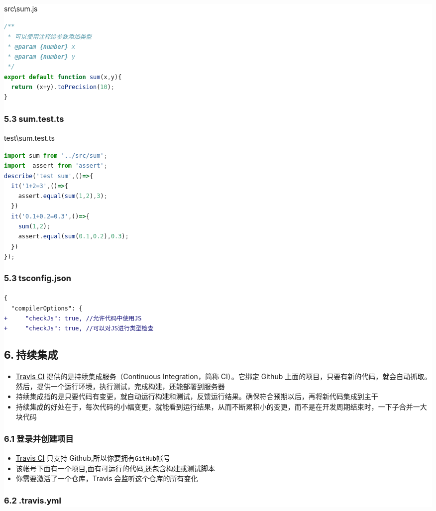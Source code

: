 src\sum.js

```typescript
/**
 * 可以使用注释给参数添加类型
 * @param {number} x  
 * @param {number} y 
 */
export default function sum(x,y){
  return (x+y).toPrecision(10);
}
```

### 5.3 sum.test.ts

test\sum.test.ts

```typescript
import sum from '../src/sum';
import  assert from 'assert';
describe('test sum',()=>{
  it('1+2=3',()=>{
    assert.equal(sum(1,2),3);
  })
  it('0.1+0.2=0.3',()=>{
    sum(1,2);
    assert.equal(sum(0.1,0.2),0.3);
  })
});
```

### 5.3 tsconfig.json

```diff
{
  "compilerOptions": {
+     "checkJs": true, //允许代码中使用JS
+     "checkJs": true, //可以对JS进行类型检查
```

## 6. 持续集成

- [Travis CI](https://travis-ci.com/) 提供的是持续集成服务（Continuous Integration，简称 CI）。它绑定 Github 上面的项目，只要有新的代码，就会自动抓取。然后，提供一个运行环境，执行测试，完成构建，还能部署到服务器
- 持续集成指的是只要代码有变更，就自动运行构建和测试，反馈运行结果。确保符合预期以后，再将新代码集成到主干
- 持续集成的好处在于，每次代码的小幅变更，就能看到运行结果，从而不断累积小的变更，而不是在开发周期结束时，一下子合并一大块代码

### 6.1 登录并创建项目

- [Travis CI](https://travis-ci.com/) 只支持 Github,所以你要拥有`GitHub`帐号
- 该帐号下面有一个项目,面有可运行的代码,还包含构建或测试脚本
- 你需要激活了一个仓库，Travis 会监听这个仓库的所有变化

### 6.2 .travis.yml
